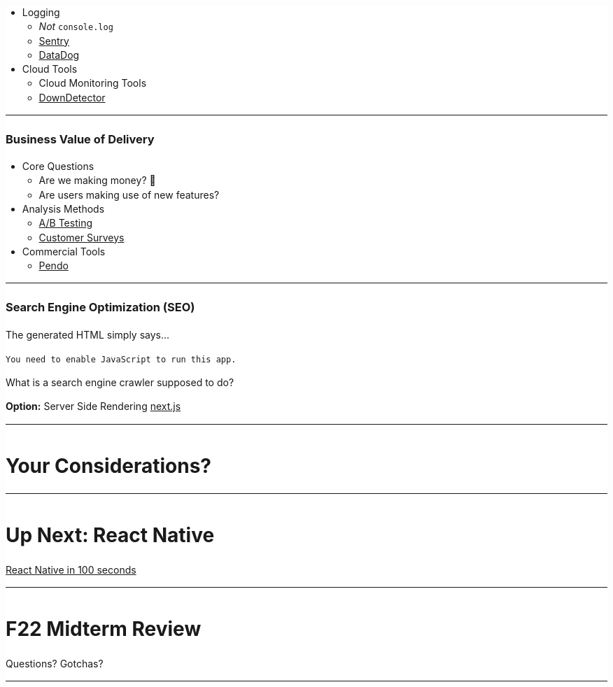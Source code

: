 - Logging
   - *Not* `console.log`
   - [Sentry](https://sentry.io/welcome/)
   - [DataDog](https://www.datadoghq.com/)
 - Cloud Tools
   - Cloud Monitoring Tools
   - [DownDetector](https://downdetector.com/)

</div>

---

### Business Value of Delivery

<div>

 - Core Questions
   - Are we making money? 💸
   - Are users making use of new features?
 - Analysis Methods
   - [A/B Testing](https://vwo.com/ab-testing/)
   - [Customer Surveys](https://www.helpscout.com/blog/customer-survey/)
 - Commercial Tools
   - [Pendo](https://www.pendo.io/)

<div>

---

### Search Engine Optimization (SEO)
The generated HTML simply says...
```
You need to enable JavaScript to run this app.
```
What is a search engine crawler supposed to do?

**Option:** Server Side Rendering [next.js](https://nextjs.org/)

---

# Your Considerations?

---

# Up Next: React Native
[React Native in 100 seconds](https://www.youtube.com/watch?v=gvkqT_Uoahw)

---

# F22 Midterm Review
Questions? Gotchas? 

---